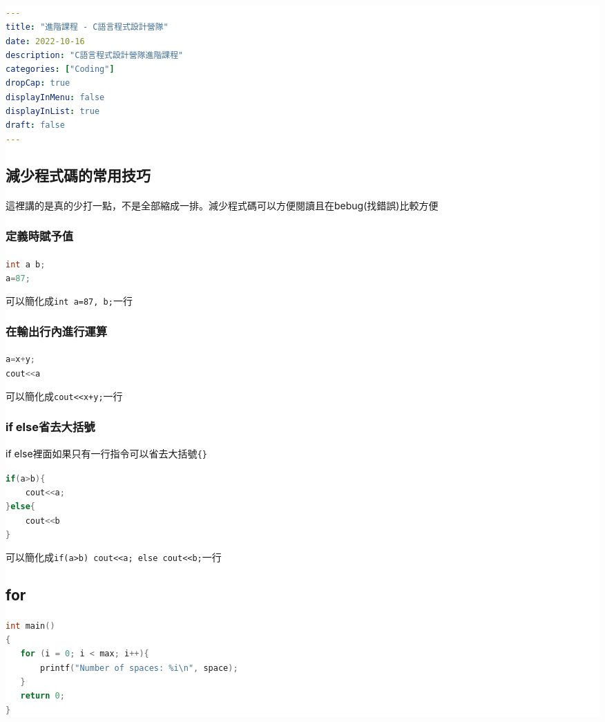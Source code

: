 ```yaml
---
title: "進階課程 - C語言程式設計營隊"
date: 2022-10-16
description: "C語言程式設計營隊進階課程"
categories: ["Coding"]
dropCap: true
displayInMenu: false
displayInList: true
draft: false
---
```


## 減少程式碼的常用技巧

這裡講的是真的少打一點，不是全部縮成一排。減少程式碼可以方便閱讀且在bebug(找錯誤)比較方便

### 定義時賦予值

```c
int a b;
a=87;
```

可以簡化成`int a=87, b;`一行

### 在輸出行內進行運算

```c
a=x+y;
cout<<a
```

可以簡化成`cout<<x+y;`一行

### if else省去大括號

if else裡面如果只有一行指令可以省去大括號`{}`

```c
if(a>b){
    cout<<a;
}else{
    cout<<b
}
```

可以簡化成`if(a>b) cout<<a; else cout<<b;`一行

## for

```c
int main()
{
   for (i = 0; i < max; i++){
       printf("Number of spaces: %i\n", space);
   }
   return 0;
}
```
